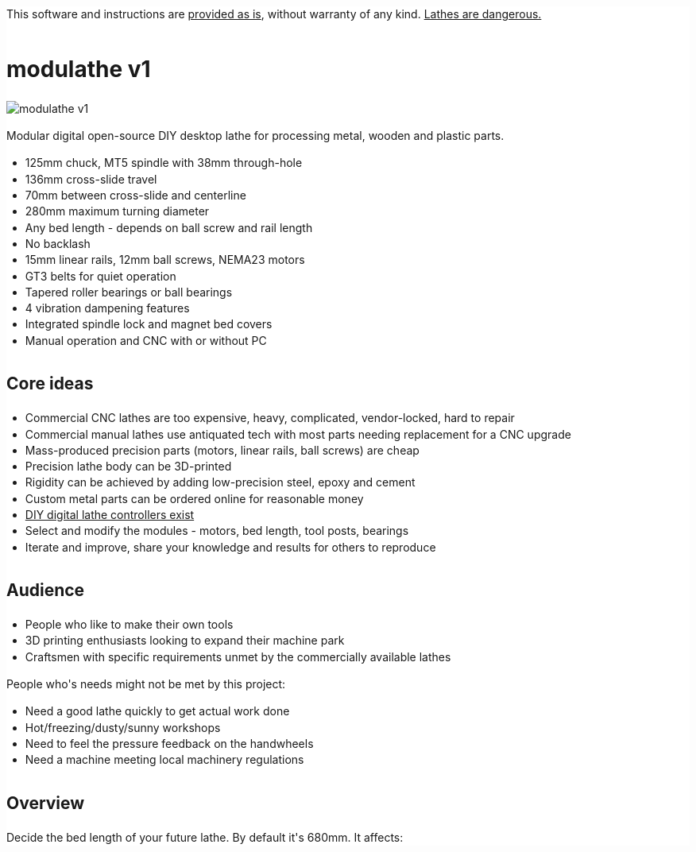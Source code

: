 This software and instructions are [provided as is](../LICENSE), without warranty of any kind. [Lathes are dangerous.](https://www.worksafe.vic.gov.au/safe-use-metal-turning-lathes)

# modulathe v1

![modulathe v1](https://github.com/user-attachments/assets/4bb456a1-8b5c-49c3-94b5-cf9471b4e1f0)

Modular digital open-source DIY desktop lathe for processing metal, wooden and plastic parts.

- 125mm chuck, MT5 spindle with 38mm through-hole
- 136mm cross-slide travel
- 70mm between cross-slide and centerline
- 280mm maximum turning diameter
- Any bed length - depends on ball screw and rail length
- No backlash
- 15mm linear rails, 12mm ball screws, NEMA23 motors
- GT3 belts for quiet operation
- Tapered roller bearings or ball bearings
- 4 vibration dampening features
- Integrated spindle lock and magnet bed covers
- Manual operation and CNC with or without PC

## Core ideas

- Commercial CNC lathes are too expensive, heavy, complicated, vendor-locked, hard to repair
- Commercial manual lathes use antiquated tech with most parts needing replacement for a CNC upgrade
- Mass-produced precision parts (motors, linear rails, ball screws) are cheap
- Precision lathe body can be 3D-printed
- Rigidity can be achieved by adding low-precision steel, epoxy and cement
- Custom metal parts can be ordered online for reasonable money
- [DIY digital lathe controllers exist](https://github.com/kachurovskiy/nanoels)
- Select and modify the modules - motors, bed length, tool posts, bearings
- Iterate and improve, share your knowledge and results for others to reproduce

## Audience

- People who like to make their own tools
- 3D printing enthusiasts looking to expand their machine park
- Craftsmen with specific requirements unmet by the commercially available lathes

People who's needs might not be met by this project:

- Need a good lathe quickly to get actual work done
- Hot/freezing/dusty/sunny workshops
- Need to feel the pressure feedback on the handwheels
- Need a machine meeting local machinery regulations

## Overview

Decide the bed length of your future lathe. By default it's 680mm. It affects:
